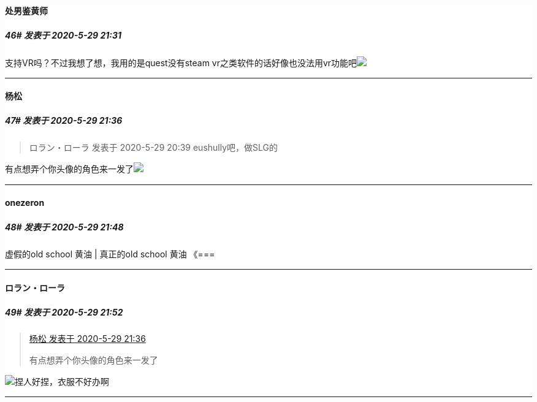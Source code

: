 ####  处男鉴黄师  
##### 46#       发表于 2020-5-29 21:31




支持VR吗？不过我想了想，我用的是quest没有steam vr之类软件的话好像也没法用vr功能吧<img src="https://static.saraba1st.com/image/smiley/face2017/018.png" referrerpolicy="no-referrer">







-----

####  杨松  
##### 47#       发表于 2020-5-29 21:36



<blockquote>ロラン・ローラ 发表于 2020-5-29 20:39
eushully吧，做SLG的</blockquote>
有点想弄个你头像的角色来一发了<img src="https://static.saraba1st.com/image/smiley/face2017/066.png" referrerpolicy="no-referrer">







-----

####  onezeron  
##### 48#       发表于 2020-5-29 21:48




虚假的old school 黄油 | 真正的old school 黄油 《===







-----

####  ロラン・ローラ  
##### 49#       发表于 2020-5-29 21:52



<blockquote><a href="httphttps://bbs.saraba1st.com/2b/forum.php?mod=redirect&amp;goto=findpost&amp;pid=47607432&amp;ptid=1938392" target="_blank">杨松 发表于 2020-5-29 21:36</a>

有点想弄个你头像的角色来一发了</blockquote>
<img src="https://static.saraba1st.com/image/smiley/face2017/068.png" referrerpolicy="no-referrer">捏人好捏，衣服不好办啊







-----
